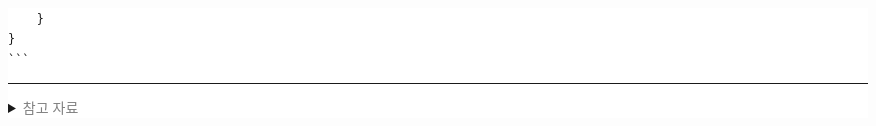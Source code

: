         }
    }
    ```

---
<details><summary><span style="color:gray">참고 자료</span></summary></details>

